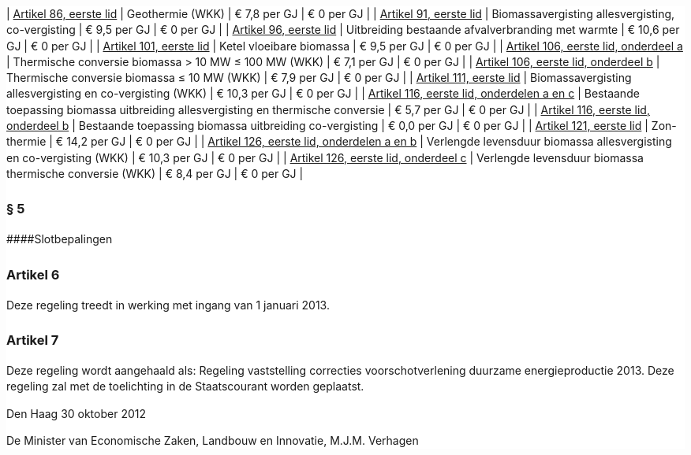 | [Artikel 86, eerste lid](../../../../../../../../ministeriele-regeling/regeling/aanwijzing/categorieën/duurzame/energieproductie/2012/BWBR0031291/README.md)  | Geothermie (WKK)  | € 7,8 per GJ  | € 0 per GJ  |
| [Artikel 91, eerste lid](../../../../../../../../ministeriele-regeling/regeling/aanwijzing/categorieën/duurzame/energieproductie/2012/BWBR0031291/README.md)  | Biomassavergisting allesvergisting, co-vergisting  | € 9,5 per GJ  | € 0 per GJ  |
| [Artikel 96, eerste lid](../../../../../../../../ministeriele-regeling/regeling/aanwijzing/categorieën/duurzame/energieproductie/2012/BWBR0031291/README.md)  | Uitbreiding bestaande afvalverbranding met warmte  | € 10,6 per GJ  | € 0 per GJ  |
| [Artikel 101, eerste lid](../../../../../../../../ministeriele-regeling/regeling/aanwijzing/categorieën/duurzame/energieproductie/2012/BWBR0031291/README.md)  | Ketel vloeibare biomassa  | € 9,5 per GJ  | € 0 per GJ  |
| [Artikel 106, eerste lid, onderdeel a](../../../../../../../../ministeriele-regeling/regeling/aanwijzing/categorieën/duurzame/energieproductie/2012/BWBR0031291/README.md)  | Thermische conversie biomassa > 10 MW ≤ 100 MW (WKK)  | € 7,1 per GJ  | € 0 per GJ  |
| [Artikel 106, eerste lid, onderdeel b](../../../../../../../../ministeriele-regeling/regeling/aanwijzing/categorieën/duurzame/energieproductie/2012/BWBR0031291/README.md)  | Thermische conversie biomassa ≤ 10 MW (WKK)  | € 7,9 per GJ  | € 0 per GJ  |
| [Artikel 111, eerste lid](../../../../../../../../ministeriele-regeling/regeling/aanwijzing/categorieën/duurzame/energieproductie/2012/BWBR0031291/README.md)  | Biomassavergisting allesvergisting en co-vergisting (WKK)  | € 10,3 per GJ  | € 0 per GJ  |
| [Artikel 116, eerste lid, onderdelen a en c](../../../../../../../../ministeriele-regeling/regeling/aanwijzing/categorieën/duurzame/energieproductie/2012/BWBR0031291/README.md)  | Bestaande toepassing biomassa uitbreiding allesvergisting en thermische conversie  | € 5,7 per GJ  | € 0 per GJ  |
| [Artikel 116, eerste lid, onderdeel b](../../../../../../../../ministeriele-regeling/regeling/aanwijzing/categorieën/duurzame/energieproductie/2012/BWBR0031291/README.md)  | Bestaande toepassing biomassa uitbreiding co-vergisting  | € 0,0 per GJ  | € 0 per GJ  |
| [Artikel 121, eerste lid](../../../../../../../../ministeriele-regeling/regeling/aanwijzing/categorieën/duurzame/energieproductie/2012/BWBR0031291/README.md)  | Zon-thermie  | € 14,2 per GJ  | € 0 per GJ  |
| [Artikel 126, eerste lid, onderdelen a en b](../../../../../../../../ministeriele-regeling/regeling/aanwijzing/categorieën/duurzame/energieproductie/2012/BWBR0031291/README.md)  | Verlengde levensduur biomassa allesvergisting en co-vergisting (WKK)  | € 10,3 per GJ  | € 0 per GJ  |
| [Artikel 126, eerste lid, onderdeel c](../../../../../../../../ministeriele-regeling/regeling/aanwijzing/categorieën/duurzame/energieproductie/2012/BWBR0031291/README.md)  | Verlengde levensduur biomassa thermische conversie (WKK)  | € 8,4 per GJ  | € 0 per GJ  |

### §  5  

####Slotbepalingen

### Artikel  6  

Deze regeling treedt in werking met ingang van 1 januari 2013. 

### Artikel  7  

Deze regeling wordt aangehaald als: Regeling vaststelling correcties voorschotverlening duurzame energieproductie 2013. 
Deze regeling zal met de toelichting in de Staatscourant worden geplaatst.   

Den Haag 
30 oktober 2012   

De 
Minister van Economische Zaken, Landbouw en Innovatie, 
M.J.M. Verhagen     

